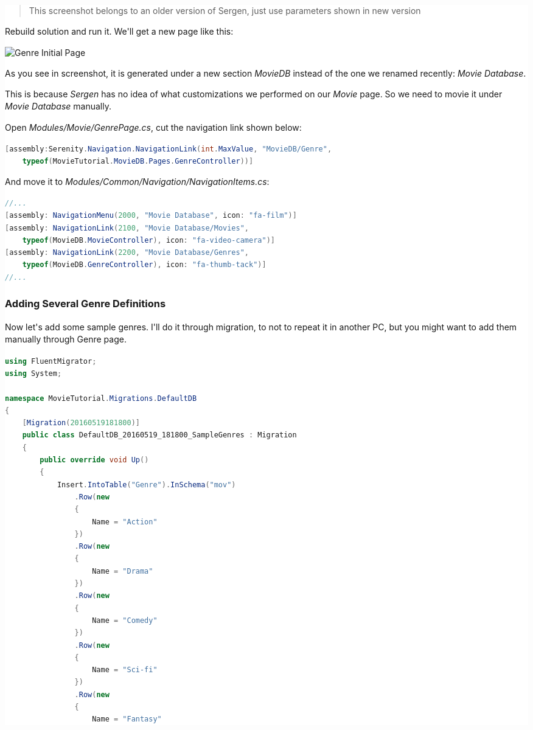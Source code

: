 > This screenshot belongs to an older version of Sergen, just use parameters shown in new version

Rebuild solution and run it. We'll get a new page like this:

![Genre Initial Page](img/mdb_genre_initial.png)

As you see in screenshot, it is generated under a new section *MovieDB* instead of the one we renamed recently: *Movie Database*.

This is because *Sergen* has no idea of what customizations we performed on our *Movie* page. So we need to movie it under *Movie Database* manually.

Open *Modules/Movie/GenrePage.cs*, cut the navigation link shown below:

```cs
[assembly:Serenity.Navigation.NavigationLink(int.MaxValue, "MovieDB/Genre",
    typeof(MovieTutorial.MovieDB.Pages.GenreController))]

````

And move it to *Modules/Common/Navigation/NavigationItems.cs*:

```cs
//...
[assembly: NavigationMenu(2000, "Movie Database", icon: "fa-film")]
[assembly: NavigationLink(2100, "Movie Database/Movies", 
    typeof(MovieDB.MovieController), icon: "fa-video-camera")]
[assembly: NavigationLink(2200, "Movie Database/Genres", 
    typeof(MovieDB.GenreController), icon: "fa-thumb-tack")]
//...
```


### Adding Several Genre Definitions 

Now let's add some sample genres. I'll do it through migration, to not to repeat it in another PC, but you might want to add them manually through Genre page.

```cs
using FluentMigrator;
using System;

namespace MovieTutorial.Migrations.DefaultDB
{
    [Migration(20160519181800)]
    public class DefaultDB_20160519_181800_SampleGenres : Migration
    {
        public override void Up()
        {
            Insert.IntoTable("Genre").InSchema("mov")
                .Row(new
                {
                    Name = "Action"
                })
                .Row(new
                {
                    Name = "Drama"
                })
                .Row(new
                {
                    Name = "Comedy"
                })
                .Row(new
                {
                    Name = "Sci-fi"
                })
                .Row(new
                {
                    Name = "Fantasy"
```